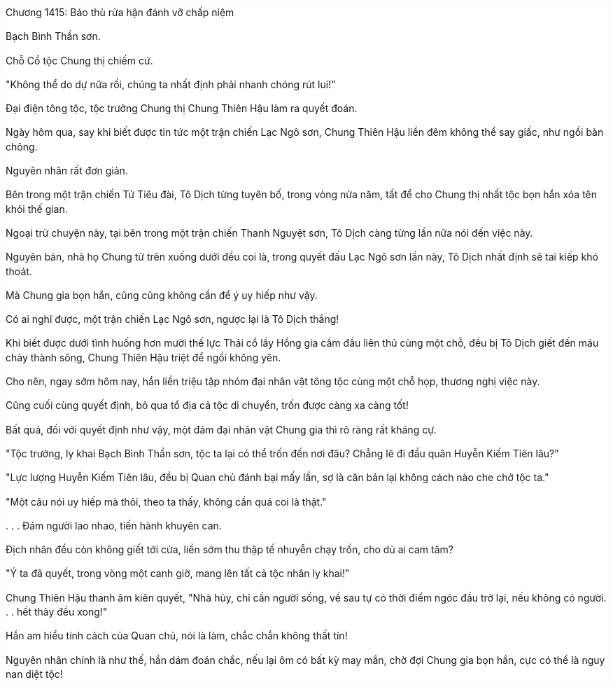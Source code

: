 




Chương 1415: Báo thù rửa hận đánh vỡ chấp niệm


Bạch Bình Thần sơn.

Chỗ Cổ tộc Chung thị chiếm cứ.

"Không thể do dự nữa rồi, chúng ta nhất định phải nhanh chóng rút lui!"

Đại điện tông tộc, tộc trưởng Chung thị Chung Thiên Hậu làm ra quyết đoán.

Ngày hôm qua, say khi biết được tin tức một trận chiến Lạc Ngô sơn, Chung Thiên Hậu liền đêm không thể say giấc, như ngồi bàn chông.

Nguyên nhân rất đơn giản.

Bên trong một trận chiến Tử Tiêu đài, Tô Dịch từng tuyên bố, trong vòng nửa năm, tất để cho Chung thị nhất tộc bọn hắn xóa tên khỏi thế gian.

Ngoại trừ chuyện này, tại bên trong một trận chiến Thanh Nguyệt sơn, Tô Dịch càng từng lần nữa nói đến việc này.

Nguyên bản, nhà họ Chung từ trên xuống dưới đều coi là, trong quyết đấu Lạc Ngô sơn lần này, Tô Dịch nhất định sẽ tai kiếp khó thoát.

Mà Chung gia bọn hắn, cũng cũng không cần để ý uy hiếp như vậy.

Có ai nghĩ được, một trận chiến Lạc Ngô sơn, ngược lại là Tô Dịch thắng!

Khi biết được dưới tình huống hơn mười thế lực Thái cổ lấy Hồng gia cầm đầu liên thủ cùng một chỗ, đều bị Tô Dịch giết đến máu chảy thành sông, Chung Thiên Hậu triệt để ngồi không yên.

Cho nên, ngay sớm hôm nay, hắn liền triệu tập nhóm đại nhân vật tông tộc cùng một chỗ họp, thương nghị việc này.

Cũng cuối cùng quyết định, bỏ qua tổ địa cả tộc di chuyển, trốn được càng xa càng tốt!

Bất quá, đối với quyết định như vậy, một đám đại nhân vật Chung gia thì rõ ràng rất kháng cự.

"Tộc trưởng, ly khai Bạch Bình Thần sơn, tộc ta lại có thể trốn đến nơi đâu? Chẳng lẽ đi đầu quân Huyễn Kiếm Tiên lâu?"

"Lực lượng Huyễn Kiếm Tiên lâu, đều bị Quan chủ đánh bại mấy lần, sợ là căn bản lại không cách nào che chở tộc ta."

"Một câu nói uy hiếp mà thôi, theo ta thấy, không cần quá coi là thật."

. . . Đám người lao nhao, tiến hành khuyên can.

Địch nhân đều còn không giết tới cửa, liền sớm thu thập tế nhuyễn chạy trốn, cho dù ai cam tâm?

"Ý ta đã quyết, trong vòng một canh giờ, mang lên tất cả tộc nhân ly khai!"

Chung Thiên Hậu thanh âm kiên quyết, "Nhà hủy, chỉ cần người sống, về sau tự có thời điểm ngóc đầu trở lại, nếu không có người. . . hết thảy đều xong!"

Hắn am hiểu tính cách của Quan chủ, nói là làm, chắc chắn không thất tín!

Nguyên nhân chính là như thế, hắn dám đoán chắc, nếu lại ôm có bất kỳ may mắn, chờ đợi Chung gia bọn hắn, cực có thể là nguy nan diệt tộc!
